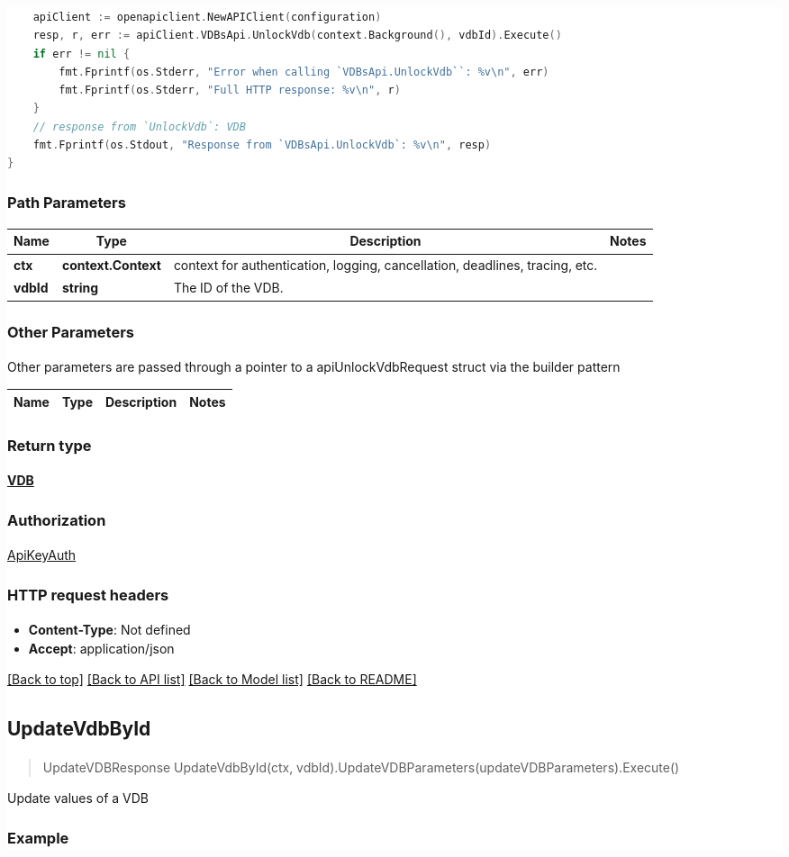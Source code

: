 ```go
    apiClient := openapiclient.NewAPIClient(configuration)
    resp, r, err := apiClient.VDBsApi.UnlockVdb(context.Background(), vdbId).Execute()
    if err != nil {
        fmt.Fprintf(os.Stderr, "Error when calling `VDBsApi.UnlockVdb``: %v\n", err)
        fmt.Fprintf(os.Stderr, "Full HTTP response: %v\n", r)
    }
    // response from `UnlockVdb`: VDB
    fmt.Fprintf(os.Stdout, "Response from `VDBsApi.UnlockVdb`: %v\n", resp)
}
```

### Path Parameters


Name | Type | Description  | Notes
------------- | ------------- | ------------- | -------------
**ctx** | **context.Context** | context for authentication, logging, cancellation, deadlines, tracing, etc.
**vdbId** | **string** | The ID of the VDB. | 

### Other Parameters

Other parameters are passed through a pointer to a apiUnlockVdbRequest struct via the builder pattern


Name | Type | Description  | Notes
------------- | ------------- | ------------- | -------------


### Return type

[**VDB**](VDB.md)

### Authorization

[ApiKeyAuth](../README.md#ApiKeyAuth)

### HTTP request headers

- **Content-Type**: Not defined
- **Accept**: application/json

[[Back to top]](#) [[Back to API list]](../README.md#documentation-for-api-endpoints)
[[Back to Model list]](../README.md#documentation-for-models)
[[Back to README]](../README.md)


## UpdateVdbById

> UpdateVDBResponse UpdateVdbById(ctx, vdbId).UpdateVDBParameters(updateVDBParameters).Execute()

Update values of a VDB

### Example
